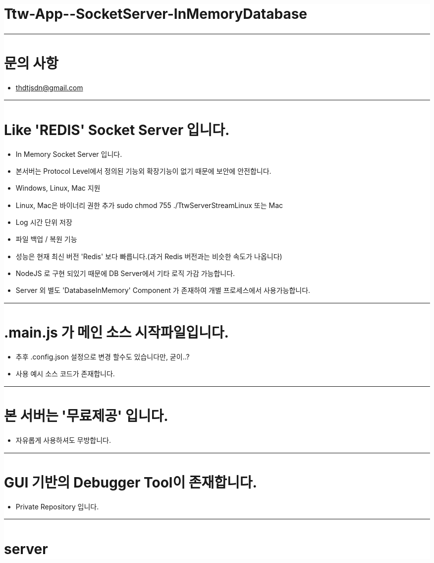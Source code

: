 # Ttw-App--SocketServer-InMemoryDatabase

---

# 문의 사항

- thdtjsdn@gmail.com

---

# Like 'REDIS' Socket Server 입니다.

- In Memory Socket Server 입니다.
- 본서버는 Protocol Level에서 정의된 기능외 확장기능이 없기 때문에 보안에 안전합니다.

- Windows, Linux, Mac 지원
- Linux, Mac은 바이너리 권한 추가 sudo chmod 755 ./TtwServerStreamLinux 또는 Mac

- Log 시간 단위 저장
- 파일 백업 / 복원 기능
- 성능은 현재 최신 버전 'Redis' 보다 빠릅니다.(과거 Redis 버전과는 비슷한 속도가 나옵니다)
- NodeJS 로 구현 되있기 때문에 DB Server에서 기타 로직 가감 가능합니다.
- Server 외 별도 'DatabaseInMemory' Component 가 존재하여 개별 프로세스에서 사용가능합니다.

---

# .main.js 가 메인 소스 시작파일입니다.

- 추후 .config.json 설정으로 변경 할수도 있습니다만, 굳이..?

- 사용 예시 소스 코드가 존재합니다.

---

# 본 서버는 '무료제공' 입니다.

- 자유롭게 사용하셔도 무방합니다.

---

# GUI 기반의 Debugger Tool이 존재합니다.

- Private Repository 입니다.

---

# server
